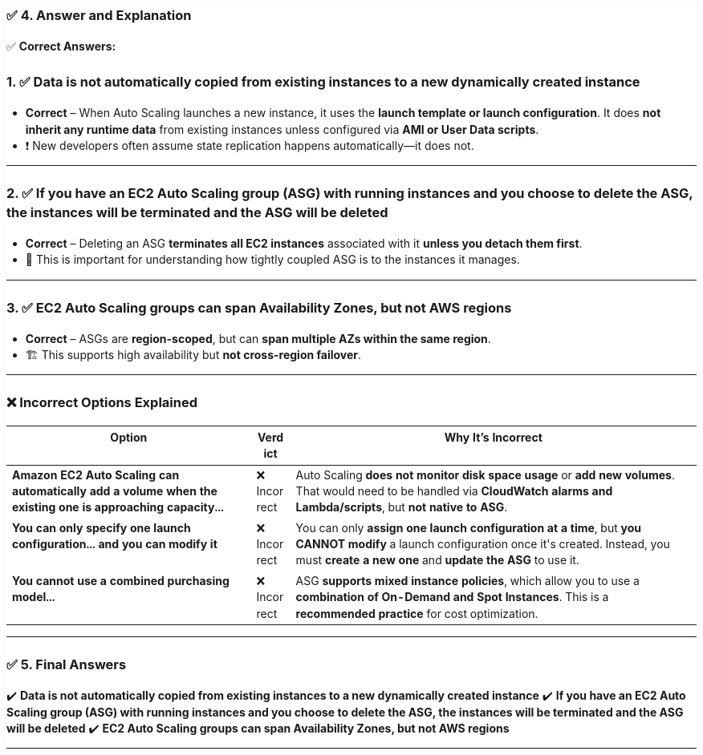 
### ✅ 4. Answer and Explanation

✅ **Correct Answers:**

### 1. ✅ **Data is not automatically copied from existing instances to a new dynamically created instance**

- **Correct** – When Auto Scaling launches a new instance, it uses the **launch template or launch configuration**. It does **not inherit any runtime data** from existing instances unless configured via **AMI or User Data scripts**.
- ❗ New developers often assume state replication happens automatically—it does not.

---

### 2. ✅ **If you have an EC2 Auto Scaling group (ASG) with running instances and you choose to delete the ASG, the instances will be terminated and the ASG will be deleted**

- **Correct** – Deleting an ASG **terminates all EC2 instances** associated with it **unless you detach them first**.
- 📌 This is important for understanding how tightly coupled ASG is to the instances it manages.

---

### 3. ✅ **EC2 Auto Scaling groups can span Availability Zones, but not AWS regions**

- **Correct** – ASGs are **region-scoped**, but can **span multiple AZs within the same region**.
- 🏗️ This supports high availability but **not cross-region failover**.

---

### ❌ Incorrect Options Explained

| **Option**                                                                                                  | **Verdict**  | **Why It’s Incorrect**                                                                                                                                                                                   |
| ----------------------------------------------------------------------------------------------------------- | ------------ | -------------------------------------------------------------------------------------------------------------------------------------------------------------------------------------------------------- |
| **Amazon EC2 Auto Scaling can automatically add a volume when the existing one is approaching capacity...** | ❌ Incorrect | Auto Scaling **does not monitor disk space usage** or **add new volumes**. That would need to be handled via **CloudWatch alarms and Lambda/scripts**, but **not native to ASG**.                        |
| **You can only specify one launch configuration... and you can modify it**                                  | ❌ Incorrect | You can only **assign one launch configuration at a time**, but **you CANNOT modify** a launch configuration once it's created. Instead, you must **create a new one** and **update the ASG** to use it. |
| **You cannot use a combined purchasing model...**                                                           | ❌ Incorrect | ASG **supports mixed instance policies**, which allow you to use a **combination of On-Demand and Spot Instances**. This is a **recommended practice** for cost optimization.                            |

---

### ✅ 5. Final Answers

✔️ **Data is not automatically copied from existing instances to a new dynamically created instance**
✔️ **If you have an EC2 Auto Scaling group (ASG) with running instances and you choose to delete the ASG, the instances will be terminated and the ASG will be deleted**
✔️ **EC2 Auto Scaling groups can span Availability Zones, but not AWS regions**

---

